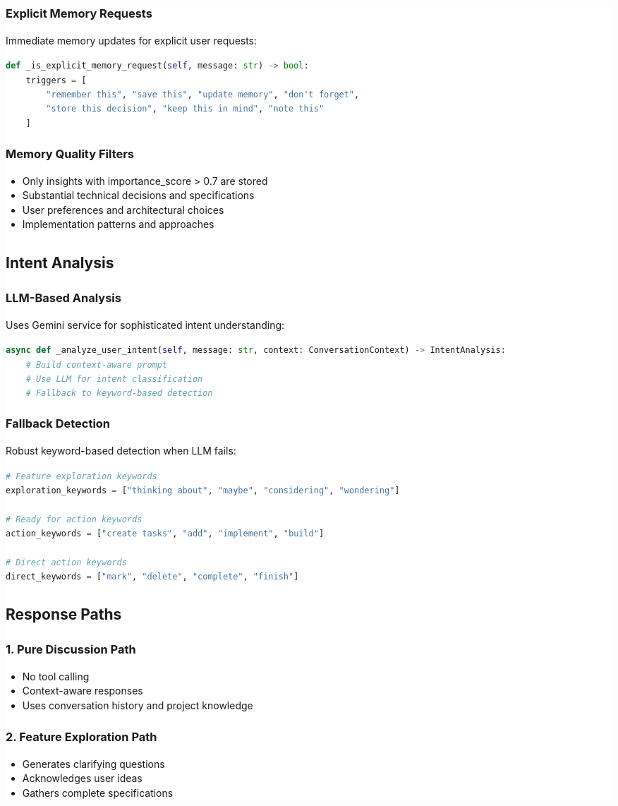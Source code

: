 ### Explicit Memory Requests
Immediate memory updates for explicit user requests:

```python
def _is_explicit_memory_request(self, message: str) -> bool:
    triggers = [
        "remember this", "save this", "update memory", "don't forget", 
        "store this decision", "keep this in mind", "note this"
    ]
```

### Memory Quality Filters
- Only insights with importance_score > 0.7 are stored
- Substantial technical decisions and specifications
- User preferences and architectural choices
- Implementation patterns and approaches

## Intent Analysis

### LLM-Based Analysis
Uses Gemini service for sophisticated intent understanding:

```python
async def _analyze_user_intent(self, message: str, context: ConversationContext) -> IntentAnalysis:
    # Build context-aware prompt
    # Use LLM for intent classification
    # Fallback to keyword-based detection
```

### Fallback Detection
Robust keyword-based detection when LLM fails:

```python
# Feature exploration keywords
exploration_keywords = ["thinking about", "maybe", "considering", "wondering"]

# Ready for action keywords  
action_keywords = ["create tasks", "add", "implement", "build"]

# Direct action keywords
direct_keywords = ["mark", "delete", "complete", "finish"]
```

## Response Paths

### 1. Pure Discussion Path
- No tool calling
- Context-aware responses
- Uses conversation history and project knowledge

### 2. Feature Exploration Path
- Generates clarifying questions
- Acknowledges user ideas
- Gathers complete specifications
